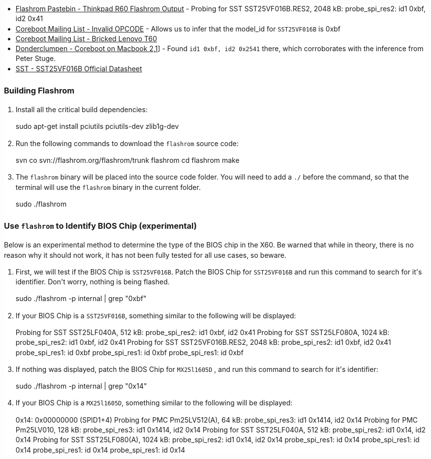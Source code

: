 * [Flashrom Pastebin - Thinkpad R60 Flashrom Output](http://paste.flashrom.org/view.php?id=1454) - Probing for SST SST25VF016B.RES2, 2048 kB: probe_spi_res2: id1 0xbf, id2 0x41
* [Coreboot Mailing List - Invalid OPCODE](http://www.coreboot.org/pipermail/coreboot/2013-June/075962.html) - Allows us to infer that the model_id for `SST25VF016B` is 0xbf
* [Coreboot Mailing List - Bricked Lenovo T60](http://coreboot.org/pipermail/coreboot/2013-June/076027.html)
* [Donderclumpen - Coreboot on Macbook 2,1](http://macbook.donderklumpen.de/coreboot/)] -  Found `id1 0xbf, id2 0x2541` there, which corroborates with the inference from Peter Stuge.
* [SST - SST25VF016B Official Datasheet](http://ww1.microchip.com/downloads/en/DeviceDoc/S71271_04.pdf)

### Building Flashrom

1. Install all the critical build dependencies:

    sudo apt-get install pciutils pciutils-dev zlib1g-dev

2. Run the following commands to download the `flashrom` source code:

    svn co svn://flashrom.org/flashrom/trunk flashrom
    cd flashrom
    make

3. The `flashrom` binary will be placed into the source code folder. You will need to add a `./` before the command, so that the terminal will use the `flashrom` binary in the current folder.

    sudo ./flashrom

### Use `flashrom` to Identify BIOS Chip (experimental)

Below is an experimental method to determine the type of the BIOS chip in the X60. Be warned that while in theory, there is no reason why it should not work, it has not been fully tested for all use cases, so beware.

1. First, we will test if the BIOS Chip is `SST25VF016B`. Patch the BIOS Chip for `SST25VF016B` and run this command to search for it's identifier. Don't worry, nothing is being flashed.

    sudo ./flashrom -p internal | grep "0xbf"

2. If your BIOS Chip is a `SST25VF016B`, something similar to the following will be displayed:

    Probing for SST SST25LF040A, 512 kB: probe_spi_res2: id1 0xbf, id2 0x41
    Probing for SST SST25LF080A, 1024 kB: probe_spi_res2: id1 0xbf, id2 0x41
    Probing for SST SST25VF016B.RES2, 2048 kB: probe_spi_res2: id1 0xbf, id2 0x41
    probe_spi_res1: id 0xbf
    probe_spi_res1: id 0xbf
    probe_spi_res1: id 0xbf

3. If nothing was displayed, patch the BIOS Chip for `MX25l1605D` , and run this command to search for it's identifier:

    sudo ./flashrom -p internal | grep "0x14"

4. If your BIOS Chip is a `MX25l1605D`, something similar to the following will be displayed:

    0x14: 0x00000000 (SPID1+4)
    Probing for PMC Pm25LV512(A), 64 kB: probe_spi_res3: id1 0x1414, id2 0x14
    Probing for PMC Pm25LV010, 128 kB: probe_spi_res3: id1 0x1414, id2 0x14
    Probing for SST SST25LF040A, 512 kB: probe_spi_res2: id1 0x14, id2 0x14
    Probing for SST SST25LF080(A), 1024 kB: probe_spi_res2: id1 0x14, id2 0x14
    probe_spi_res1: id 0x14
    probe_spi_res1: id 0x14
    probe_spi_res1: id 0x14
    probe_spi_res1: id 0x14
